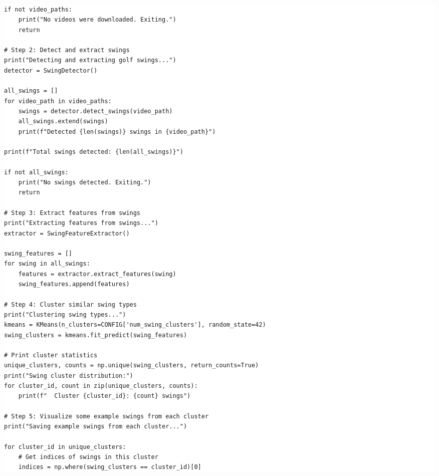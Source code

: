     if not video_paths:
        print("No videos were downloaded. Exiting.")
        return
    
    # Step 2: Detect and extract swings
    print("Detecting and extracting golf swings...")
    detector = SwingDetector()
    
    all_swings = []
    for video_path in video_paths:
        swings = detector.detect_swings(video_path)
        all_swings.extend(swings)
        print(f"Detected {len(swings)} swings in {video_path}")
    
    print(f"Total swings detected: {len(all_swings)}")
    
    if not all_swings:
        print("No swings detected. Exiting.")
        return
    
    # Step 3: Extract features from swings
    print("Extracting features from swings...")
    extractor = SwingFeatureExtractor()
    
    swing_features = []
    for swing in all_swings:
        features = extractor.extract_features(swing)
        swing_features.append(features)
    
    # Step 4: Cluster similar swing types
    print("Clustering swing types...")
    kmeans = KMeans(n_clusters=CONFIG['num_swing_clusters'], random_state=42)
    swing_clusters = kmeans.fit_predict(swing_features)
    
    # Print cluster statistics
    unique_clusters, counts = np.unique(swing_clusters, return_counts=True)
    print("Swing cluster distribution:")
    for cluster_id, count in zip(unique_clusters, counts):
        print(f"  Cluster {cluster_id}: {count} swings")
    
    # Step 5: Visualize some example swings from each cluster
    print("Saving example swings from each cluster...")
    
    for cluster_id in unique_clusters:
        # Get indices of swings in this cluster
        indices = np.where(swing_clusters == cluster_id)[0]
        